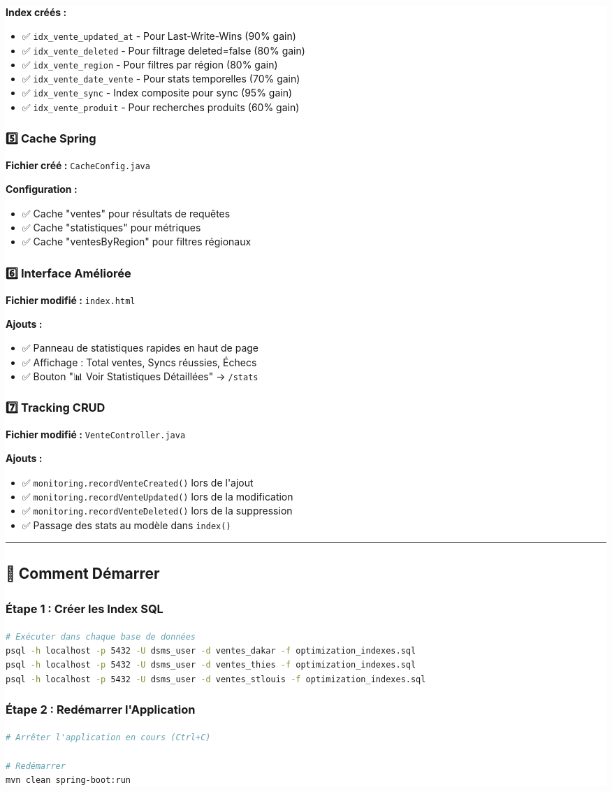 **Index créés :**
- ✅ `idx_vente_updated_at` - Pour Last-Write-Wins (90% gain)
- ✅ `idx_vente_deleted` - Pour filtrage deleted=false (80% gain)
- ✅ `idx_vente_region` - Pour filtres par région (80% gain)
- ✅ `idx_vente_date_vente` - Pour stats temporelles (70% gain)
- ✅ `idx_vente_sync` - Index composite pour sync (95% gain)
- ✅ `idx_vente_produit` - Pour recherches produits (60% gain)

### 5️⃣ Cache Spring

**Fichier créé :** `CacheConfig.java`

**Configuration :**
- ✅ Cache "ventes" pour résultats de requêtes
- ✅ Cache "statistiques" pour métriques
- ✅ Cache "ventesByRegion" pour filtres régionaux

### 6️⃣ Interface Améliorée

**Fichier modifié :** `index.html`

**Ajouts :**
- ✅ Panneau de statistiques rapides en haut de page
- ✅ Affichage : Total ventes, Syncs réussies, Échecs
- ✅ Bouton "📊 Voir Statistiques Détaillées" → `/stats`

### 7️⃣ Tracking CRUD

**Fichier modifié :** `VenteController.java`

**Ajouts :**
- ✅ `monitoring.recordVenteCreated()` lors de l'ajout
- ✅ `monitoring.recordVenteUpdated()` lors de la modification
- ✅ `monitoring.recordVenteDeleted()` lors de la suppression
- ✅ Passage des stats au modèle dans `index()`

---

## 🔧 Comment Démarrer

### Étape 1 : Créer les Index SQL

```bash
# Exécuter dans chaque base de données
psql -h localhost -p 5432 -U dsms_user -d ventes_dakar -f optimization_indexes.sql
psql -h localhost -p 5432 -U dsms_user -d ventes_thies -f optimization_indexes.sql
psql -h localhost -p 5432 -U dsms_user -d ventes_stlouis -f optimization_indexes.sql
```

### Étape 2 : Redémarrer l'Application

```bash
# Arrêter l'application en cours (Ctrl+C)

# Redémarrer
mvn clean spring-boot:run
```
